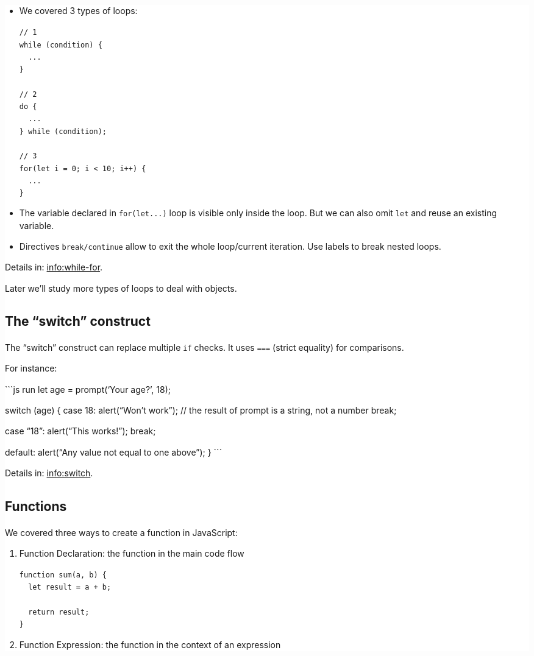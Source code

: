 -   We covered 3 types of loops:

        // 1
        while (condition) {
          ...
        }

        // 2
        do {
          ...
        } while (condition);

        // 3
        for(let i = 0; i < 10; i++) {
          ...
        }

-   The variable declared in `for(let...)` loop is visible only inside the loop. But we can also omit `let` and reuse an existing variable.
-   Directives `break/continue` allow to exit the whole loop/current iteration. Use labels to break nested loops.

Details in: <a href="info:while-for" class="uri">info:while-for</a>.

Later we’ll study more types of loops to deal with objects.

The “switch” construct
----------------------

The “switch” construct can replace multiple `if` checks. It uses `===` (strict equality) for comparisons.

For instance:

\`\`\`js run let age = prompt(‘Your age?’, 18);

switch (age) { case 18: alert(“Won’t work”); // the result of prompt is a string, not a number break;

case “18”: alert(“This works!”); break;

default: alert(“Any value not equal to one above”); } \`\`\`

Details in: <a href="info:switch" class="uri">info:switch</a>.

Functions
---------

We covered three ways to create a function in JavaScript:

1.  Function Declaration: the function in the main code flow

        function sum(a, b) {
          let result = a + b;

          return result;
        }

2.  Function Expression: the function in the context of an expression
